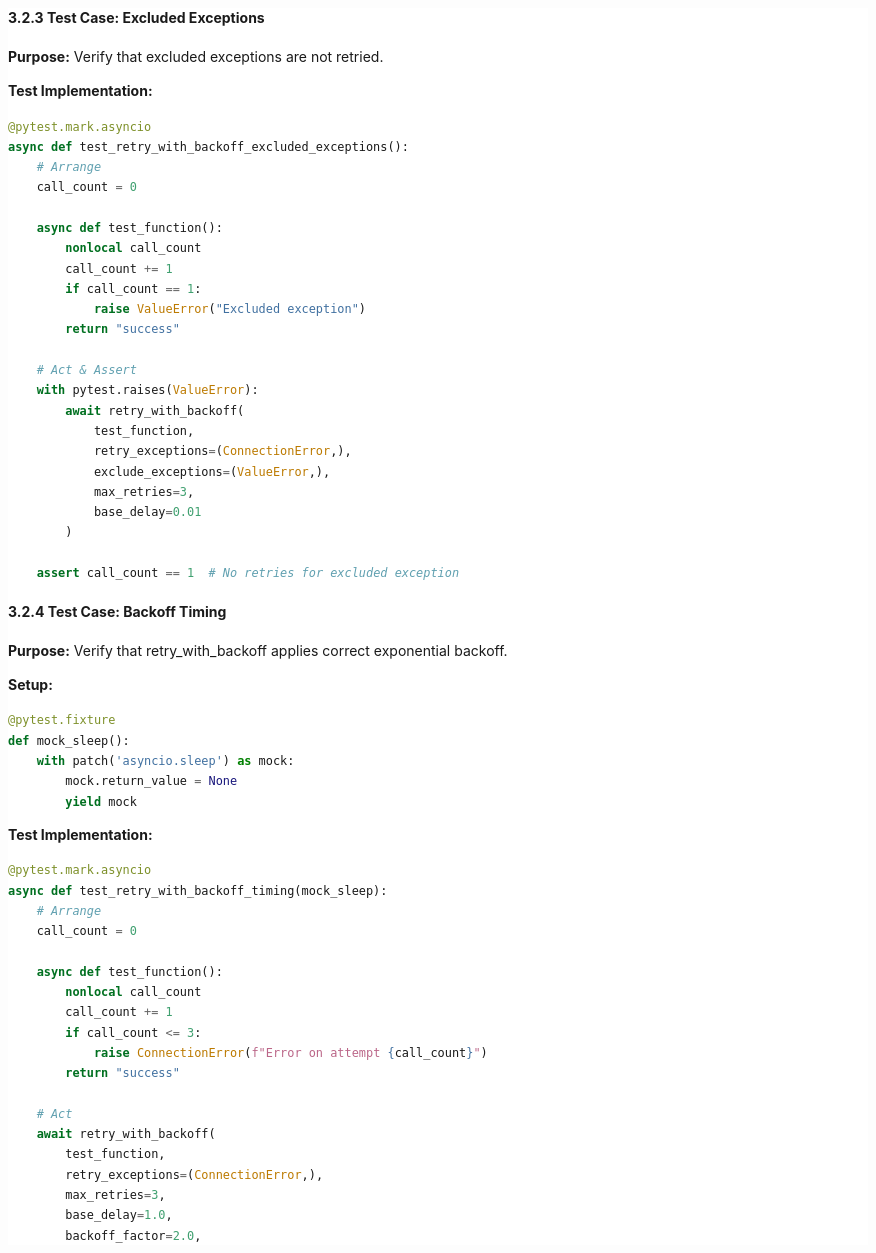 #### 3.2.3 Test Case: Excluded Exceptions

**Purpose:** Verify that excluded exceptions are not retried.

**Test Implementation:**

```python
@pytest.mark.asyncio
async def test_retry_with_backoff_excluded_exceptions():
    # Arrange
    call_count = 0
    
    async def test_function():
        nonlocal call_count
        call_count += 1
        if call_count == 1:
            raise ValueError("Excluded exception")
        return "success"
    
    # Act & Assert
    with pytest.raises(ValueError):
        await retry_with_backoff(
            test_function,
            retry_exceptions=(ConnectionError,),
            exclude_exceptions=(ValueError,),
            max_retries=3,
            base_delay=0.01
        )
    
    assert call_count == 1  # No retries for excluded exception
```

#### 3.2.4 Test Case: Backoff Timing

**Purpose:** Verify that retry_with_backoff applies correct exponential backoff.

**Setup:**

```python
@pytest.fixture
def mock_sleep():
    with patch('asyncio.sleep') as mock:
        mock.return_value = None
        yield mock
```

**Test Implementation:**

```python
@pytest.mark.asyncio
async def test_retry_with_backoff_timing(mock_sleep):
    # Arrange
    call_count = 0
    
    async def test_function():
        nonlocal call_count
        call_count += 1
        if call_count <= 3:
            raise ConnectionError(f"Error on attempt {call_count}")
        return "success"
    
    # Act
    await retry_with_backoff(
        test_function,
        retry_exceptions=(ConnectionError,),
        max_retries=3,
        base_delay=1.0,
        backoff_factor=2.0,
```